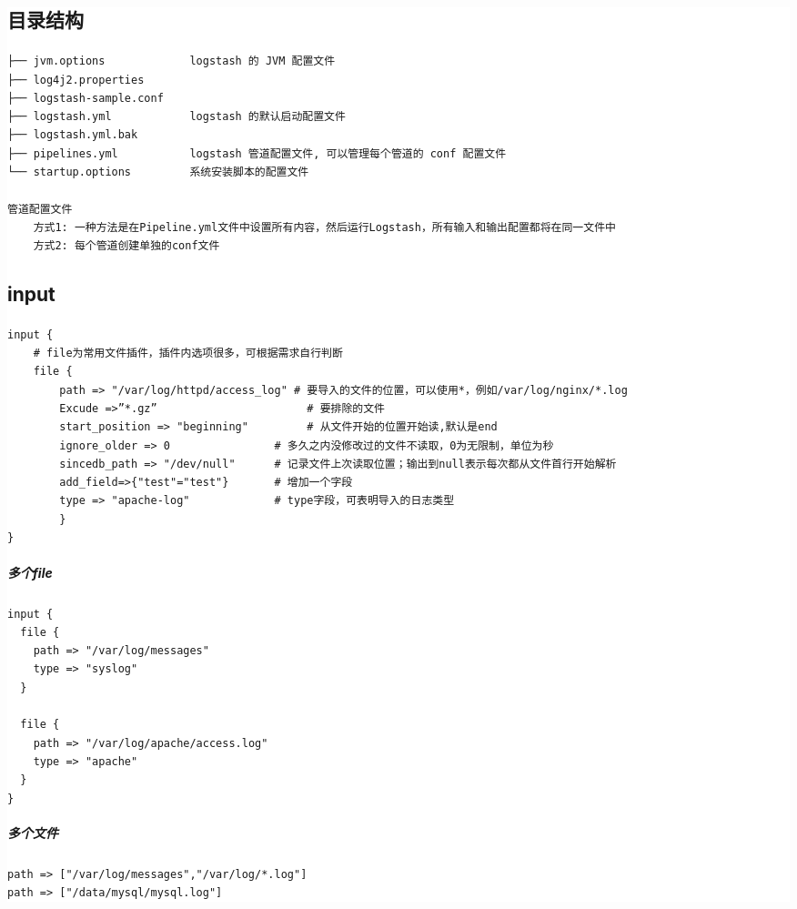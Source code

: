 ## 目录结构

```
├── jvm.options				logstash 的 JVM 配置文件
├── log4j2.properties
├── logstash-sample.conf
├── logstash.yml			logstash 的默认启动配置文件
├── logstash.yml.bak
├── pipelines.yml			logstash 管道配置文件, 可以管理每个管道的 conf 配置文件 
└── startup.options			系统安装脚本的配置文件

管道配置文件
    方式1: 一种方法是在Pipeline.yml文件中设置所有内容，然后运行Logstash，所有输入和输出配置都将在同一文件中
	方式2: 每个管道创建单独的conf文件
```

## input

```
input {
    # file为常用文件插件，插件内选项很多，可根据需求自行判断
    file {
        path => "/var/log/httpd/access_log" # 要导入的文件的位置，可以使用*，例如/var/log/nginx/*.log
        Excude =>”*.gz”                       # 要排除的文件
        start_position => "beginning"         # 从文件开始的位置开始读,默认是end
        ignore_older => 0                # 多久之内没修改过的文件不读取，0为无限制，单位为秒
        sincedb_path => "/dev/null"      # 记录文件上次读取位置；输出到null表示每次都从文件首行开始解析
        add_field=>{"test"="test"}       # 增加一个字段
        type => "apache-log"             # type字段，可表明导入的日志类型
        }   
}
```

##### 多个file

```
input {
  file {
    path => "/var/log/messages"
    type => "syslog"
  }
  
  file {
    path => "/var/log/apache/access.log"
    type => "apache"
  }
}
```

##### 多个文件

```
path => ["/var/log/messages","/var/log/*.log"]
path => ["/data/mysql/mysql.log"]
```
